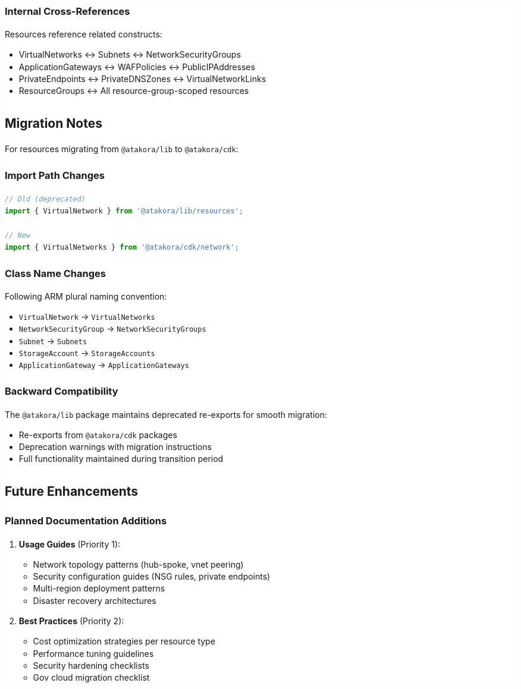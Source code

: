 ### Internal Cross-References

Resources reference related constructs:
- VirtualNetworks ↔ Subnets ↔ NetworkSecurityGroups
- ApplicationGateways ↔ WAFPolicies ↔ PublicIPAddresses
- PrivateEndpoints ↔ PrivateDNSZones ↔ VirtualNetworkLinks
- ResourceGroups ↔ All resource-group-scoped resources

## Migration Notes

For resources migrating from `@atakora/lib` to `@atakora/cdk`:

### Import Path Changes

```typescript
// Old (deprecated)
import { VirtualNetwork } from '@atakora/lib/resources';

// New
import { VirtualNetworks } from '@atakora/cdk/network';
```

### Class Name Changes

Following ARM plural naming convention:
- `VirtualNetwork` → `VirtualNetworks`
- `NetworkSecurityGroup` → `NetworkSecurityGroups`
- `Subnet` → `Subnets`
- `StorageAccount` → `StorageAccounts`
- `ApplicationGateway` → `ApplicationGateways`

### Backward Compatibility

The `@atakora/lib` package maintains deprecated re-exports for smooth migration:
- Re-exports from `@atakora/cdk` packages
- Deprecation warnings with migration instructions
- Full functionality maintained during transition period

## Future Enhancements

### Planned Documentation Additions

1. **Usage Guides** (Priority 1):
   - Network topology patterns (hub-spoke, vnet peering)
   - Security configuration guides (NSG rules, private endpoints)
   - Multi-region deployment patterns
   - Disaster recovery architectures

2. **Best Practices** (Priority 2):
   - Cost optimization strategies per resource type
   - Performance tuning guidelines
   - Security hardening checklists
   - Gov cloud migration checklist
